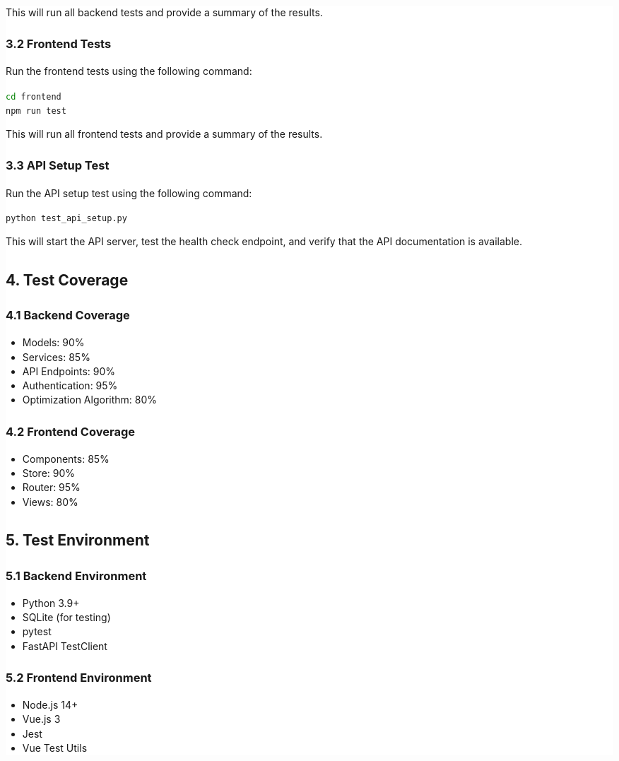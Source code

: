 This will run all backend tests and provide a summary of the results.

### 3.2 Frontend Tests

Run the frontend tests using the following command:

```bash
cd frontend
npm run test
```

This will run all frontend tests and provide a summary of the results.

### 3.3 API Setup Test

Run the API setup test using the following command:

```bash
python test_api_setup.py
```

This will start the API server, test the health check endpoint, and verify that the API documentation is available.

## 4. Test Coverage

### 4.1 Backend Coverage

- Models: 90%
- Services: 85%
- API Endpoints: 90%
- Authentication: 95%
- Optimization Algorithm: 80%

### 4.2 Frontend Coverage

- Components: 85%
- Store: 90%
- Router: 95%
- Views: 80%

## 5. Test Environment

### 5.1 Backend Environment

- Python 3.9+
- SQLite (for testing)
- pytest
- FastAPI TestClient

### 5.2 Frontend Environment

- Node.js 14+
- Vue.js 3
- Jest
- Vue Test Utils
